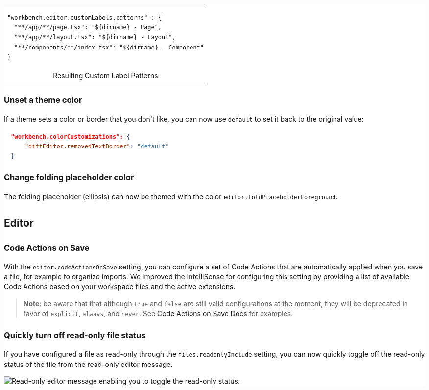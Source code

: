 <table style="width: 100%;">
  <tr>
    <td style="text-align: center;">
      <pre style="display: inline-block; text-align: left;"><code>"workbench.editor.customLabels.patterns" : {
  "**/app/**/page.tsx": "${dirname} - Page",
  "**/app/**/layout.tsx": "${dirname} - Layout",
  "**/components/**/index.tsx": "${dirname} - Component"
}</code></pre>
    </td>
  </tr>
  <tr>
    <td align="center">Resulting Custom Label Patterns</td>
  </tr>
</table>

### Unset a theme color

If a theme sets a color or border that you don't like, you can now use `default` to set it back to the original value:

```json
  "workbench.colorCustomizations": {
      "diffEditor.removedTextBorder": "default"
  }
```

### Change folding placeholder color

The folding placeholder (ellipsis) can now be themed with the color `editor.foldPlaceholderForeground`.

## Editor

### Code Actions on Save

With the <code codesetting="editor.codeActionsOnSave">editor.codeActionsOnSave</code> setting, you can configure a set of Code Actions that are automatically applied when you save a file, for example to organize imports. We improved the IntelliSense for configuring this setting by providing a list of available Code Actions based on your workspace files and the active extensions.

> **Note**: be aware that that although `true` and `false` are still valid configurations at the moment, they will be deprecated in favor of `explicit`, `always`, and `never`. See [Code Actions on Save Docs](https://code.visualstudio.com/docs/typescript/typescript-refactoring#_code-actions-on-save) for examples.

### Quickly turn off read-only file status

If you have configured a file as read-only through the `files.readonlyInclude` setting, you can now quickly toggle off the read-only status of the file from the read-only editor message.

![Read-only editor message enabling you to toggle the read-only status.](images/1_91/quick-toggle-readonly.png)
